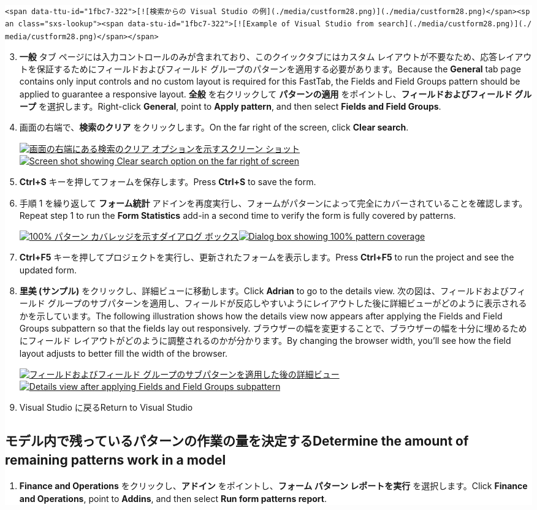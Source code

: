     <span data-ttu-id="1fbc7-322">[![検索からの Visual Studio の例](./media/custform28.png)](./media/custform28.png)</span><span class="sxs-lookup"><span data-stu-id="1fbc7-322">[![Example of Visual Studio from search](./media/custform28.png)](./media/custform28.png)</span></span>

3.  <span data-ttu-id="1fbc7-323">**一般** タブ ページには入力コントロールのみが含まれており、このクイックタブにはカスタム レイアウトが不要なため、応答レイアウトを保証するためにフィールドおよびフィールド グループのパターンを適用する必要があります。</span><span class="sxs-lookup"><span data-stu-id="1fbc7-323">Because the **General** tab page contains only input controls and no custom layout is required for this FastTab, the Fields and Field Groups pattern should be applied to guarantee a responsive layout.</span></span> <span data-ttu-id="1fbc7-324">**全般** を右クリックして **パターンの適用** をポイントし、**フィールドおよびフィールド グループ** を選択します。</span><span class="sxs-lookup"><span data-stu-id="1fbc7-324">Right-click **General**, point to **Apply pattern**, and then select **Fields and Field Groups**.</span></span>
4.  <span data-ttu-id="1fbc7-325">画面の右端で、**検索のクリア** をクリックします。</span><span class="sxs-lookup"><span data-stu-id="1fbc7-325">On the far right of the screen, click **Clear search**.</span></span> 

    <span data-ttu-id="1fbc7-326">[![画面の右端にある検索のクリア オプションを示すスクリーン ショット](./media/custform29.png)](./media/custform29.png)</span><span class="sxs-lookup"><span data-stu-id="1fbc7-326">[![Screen shot showing Clear search option on the far right of screen](./media/custform29.png)](./media/custform29.png)</span></span>

5.  <span data-ttu-id="1fbc7-327">**Ctrl+S** キーを押してフォームを保存します。</span><span class="sxs-lookup"><span data-stu-id="1fbc7-327">Press **Ctrl+S** to save the form.</span></span>
6.  <span data-ttu-id="1fbc7-328">手順 1 を繰り返して **フォーム統計** アドインを再度実行し、フォームがパターンによって完全にカバーされていることを確認します。</span><span class="sxs-lookup"><span data-stu-id="1fbc7-328">Repeat step 1 to run the **Form Statistics** add-in a second time to verify the form is fully covered by patterns.</span></span> 

    <span data-ttu-id="1fbc7-329">[![100% パターン カバレッジを示すダイアログ ボックス](./media/custform30.png)](./media/custform30.png)</span><span class="sxs-lookup"><span data-stu-id="1fbc7-329">[![Dialog box showing 100% pattern coverage](./media/custform30.png)](./media/custform30.png)</span></span>

7.  <span data-ttu-id="1fbc7-330">**Ctrl+F5** キーを押してプロジェクトを実行し、更新されたフォームを表示します。</span><span class="sxs-lookup"><span data-stu-id="1fbc7-330">Press **Ctrl+F5** to run the project and see the updated form.</span></span>
8.  <span data-ttu-id="1fbc7-331">**里美 (サンプル)** をクリックし、詳細ビューに移動します。</span><span class="sxs-lookup"><span data-stu-id="1fbc7-331">Click **Adrian** to go to the details view.</span></span> <span data-ttu-id="1fbc7-332">次の図は、フィールドおよびフィールド グループのサブパターンを適用し、フィールドが反応しやすいようにレイアウトした後に詳細ビューがどのように表示されるかを示しています。</span><span class="sxs-lookup"><span data-stu-id="1fbc7-332">The following illustration shows how the details view now appears after applying the Fields and Field Groups subpattern so that the fields lay out responsively.</span></span> <span data-ttu-id="1fbc7-333">ブラウザーの幅を変更することで、ブラウザーの幅を十分に埋めるためにフィールド レイアウトがどのように調整されるのかが分かります。</span><span class="sxs-lookup"><span data-stu-id="1fbc7-333">By changing the browser width, you’ll see how the field layout adjusts to better fill the width of the browser.</span></span> 

    <span data-ttu-id="1fbc7-334">[![フィールドおよびフィールド グループのサブパターンを適用した後の詳細ビュー](./media/custform31-1024x674.png)](./media/custform31.png)</span><span class="sxs-lookup"><span data-stu-id="1fbc7-334">[![Details view after applying Fields and Field Groups subpattern](./media/custform31-1024x674.png)](./media/custform31.png)</span></span>

9.  <span data-ttu-id="1fbc7-335">Visual Studio に戻る</span><span class="sxs-lookup"><span data-stu-id="1fbc7-335">Return to Visual Studio</span></span>

## <a name="determine-the-amount-of-remaining-patterns-work-in-a-model"></a><span data-ttu-id="1fbc7-336">モデル内で残っているパターンの作業の量を決定する</span><span class="sxs-lookup"><span data-stu-id="1fbc7-336">Determine the amount of remaining patterns work in a model</span></span>
1.  <span data-ttu-id="1fbc7-337">**Finance and Operations** をクリックし、**アドイン** をポイントし、**フォーム パターン レポートを実行** を選択します。</span><span class="sxs-lookup"><span data-stu-id="1fbc7-337">Click **Finance and Operations**, point to **Addins**, and then select **Run form patterns report**.</span></span> 
